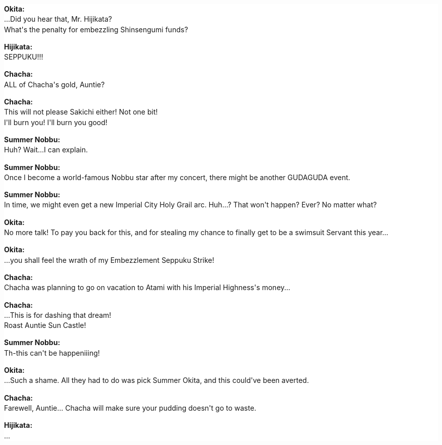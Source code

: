    
**Okita:**   
...Did you hear that, Mr. Hijikata?  
What's the penalty for embezzling Shinsengumi funds?  
  
   
**Hijikata:**   
SEPPUKU!!!  
  
   
**Chacha:**   
ALL of Chacha's gold, Auntie?  
  
   
**Chacha:**   
This will not please Sakichi either! Not one bit!  
I'll burn you! I'll burn you good!  
  
   
**Summer Nobbu:**   
Huh? Wait...I can explain.  
  
   
**Summer Nobbu:**   
Once I become a world-famous Nobbu star after my concert, there might be another GUDAGUDA event.  
  
   
**Summer Nobbu:**   
In time, we might even get a new Imperial City Holy Grail arc. Huh...? That won't happen? Ever? No matter what?  
  
   
**Okita:**   
No more talk! To pay you back for this, and for stealing my chance to finally get to be a swimsuit Servant this year...  
  
   
**Okita:**   
...you shall feel the wrath of my Embezzlement Seppuku Strike!  
  
   
**Chacha:**   
Chacha was planning to go on vacation to Atami with his Imperial Highness's money...  
  
   
**Chacha:**   
...This is for dashing that dream!  
Roast Auntie Sun Castle!  
  
   
**Summer Nobbu:**   
Th-this can't be happeniiing!  
  
   
**Okita:**   
...Such a shame. All they had to do was pick Summer Okita, and this could've been averted.  
  
   
**Chacha:**   
Farewell, Auntie... Chacha will make sure your pudding doesn't go to waste.  
  
   
**Hijikata:**   
...  
  